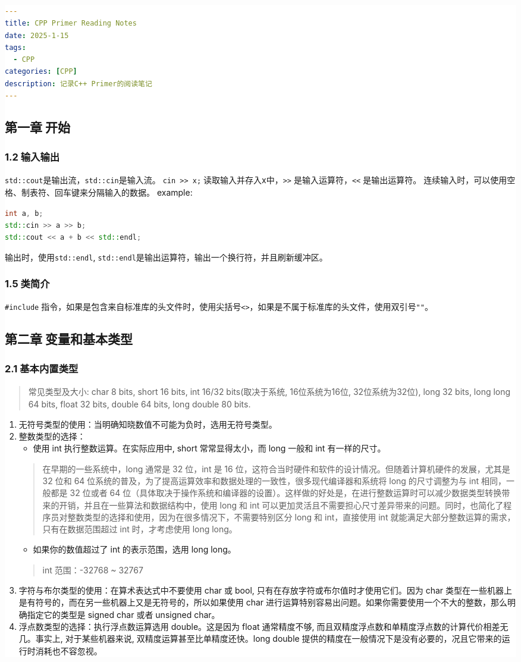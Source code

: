 ```yaml
---
title: CPP Primer Reading Notes
date: 2025-1-15
tags:
  - CPP
categories: [CPP]
description: 记录C++ Primer的阅读笔记
---
```



## 第一章 开始

### 1.2 输入输出

`std::cout`是输出流，`std::cin`是输入流。
`cin >> x;` 读取输入并存入x中，`>>` 是输入运算符，`<<` 是输出运算符。
连续输入时，可以使用空格、制表符、回车键来分隔输入的数据。
example:

```cpp
int a, b;
std::cin >> a >> b;
std::cout << a + b << std::endl;
```

输出时，使用`std::endl`, `std::endl`是输出运算符，输出一个换行符，并且刷新缓冲区。

### 1.5 类简介

`#include` 指令，如果是包含来自标准库的头文件时，使用尖括号`<>`，如果是不属于标准库的头文件，使用双引号`""`。

## 第二章 变量和基本类型

### 2.1 基本内置类型

> 常见类型及大小:
> char 8 bits, short 16 bits, int 16/32 bits(取决于系统, 16位系统为16位, 32位系统为32位),
> long 32 bits, long long 64 bits,
> float 32 bits, double 64 bits, long double 80 bits.

1. 无符号类型的使用：当明确知晓数值不可能为负时，选用无符号类型。
2. 整数类型的选择：
   - 使用 int 执行整数运算。在实际应用中, short 常常显得太小，而 long 一般和 int 有一样的尺寸。
    > 在早期的一些系统中，long 通常是 32 位，int 是 16 位，这符合当时硬件和软件的设计情况。但随着计算机硬件的发展，尤其是 32 位和 64 位系统的普及，为了提高运算效率和数据处理的一致性，很多现代编译器和系统将 long 的尺寸调整为与 int 相同，一般都是 32 位或者 64 位（具体取决于操作系统和编译器的设置）。这样做的好处是，在进行整数运算时可以减少数据类型转换带来的开销，并且在一些算法和数据结构中，使用 long 和 int 可以更加灵活且不需要担心尺寸差异带来的问题。同时，也简化了程序员对整数类型的选择和使用，因为在很多情况下，不需要特别区分 long 和 int，直接使用 int 就能满足大部分整数运算的需求，只有在数据范围超过 int 时，才考虑使用 long long。
   - 如果你的数值超过了 int 的表示范围，选用 long long。
    > int 范围：-32768 ~ 32767
3. 字符与布尔类型的使用：在算术表达式中不要使用 char 或 bool, 只有在存放字符或布尔值时才使用它们。因为 char 类型在一些机器上是有符号的，而在另一些机器上又是无符号的，所以如果使用 char 进行运算特别容易出问题。如果你需要使用一个不大的整数，那么明确指定它的类型是 signed char 或者 unsigned char。
4. 浮点数类型的选择：执行浮点数运算选用 double。这是因为 float 通常精度不够, 而且双精度浮点数和单精度浮点数的计算代价相差无几。事实上, 对于某些机器来说, 双精度运算甚至比单精度还快。long double 提供的精度在一般情况下是没有必要的，况且它带来的运行时消耗也不容忽视。
